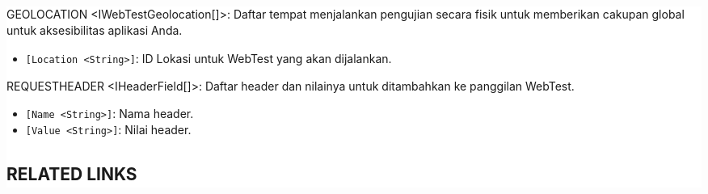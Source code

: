 
GEOLOCATION <IWebTestGeolocation[]>: Daftar tempat menjalankan pengujian secara fisik untuk memberikan cakupan global untuk aksesibilitas aplikasi Anda.
  - `[Location <String>]`: ID Lokasi untuk WebTest yang akan dijalankan.

REQUESTHEADER <IHeaderField[]>: Daftar header dan nilainya untuk ditambahkan ke panggilan WebTest.
  - `[Name <String>]`: Nama header.
  - `[Value <String>]`: Nilai header.

## RELATED LINKS

